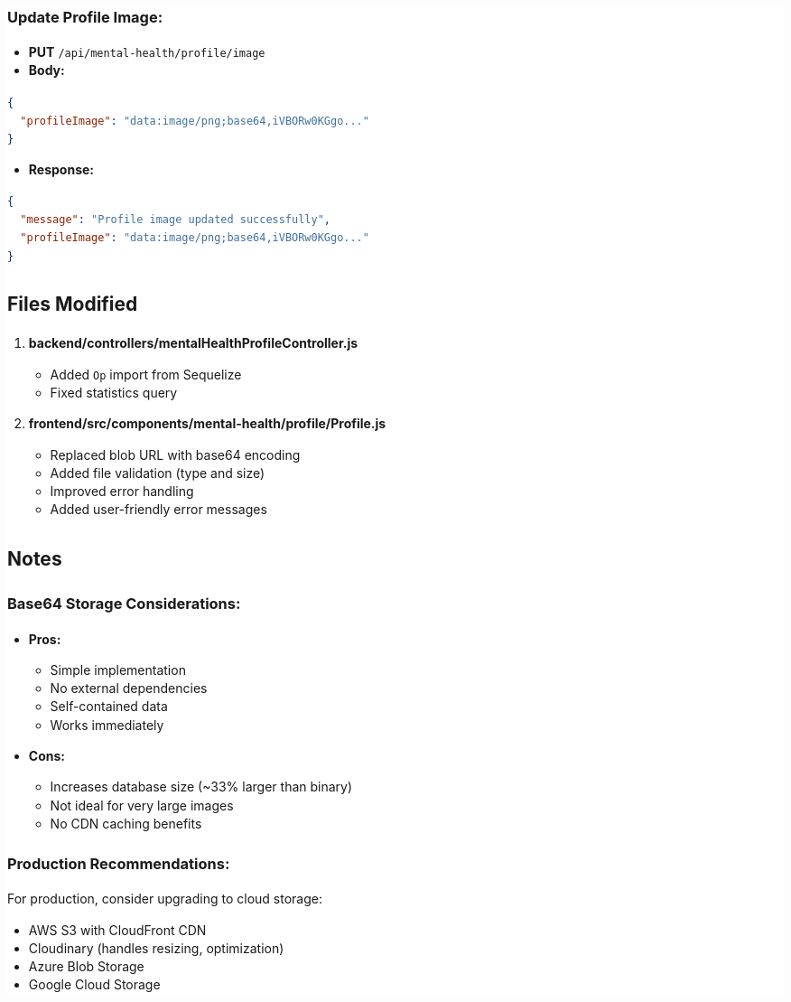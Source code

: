### Update Profile Image:

- **PUT** `/api/mental-health/profile/image`
- **Body:**

```json
{
  "profileImage": "data:image/png;base64,iVBORw0KGgo..."
}
```

- **Response:**

```json
{
  "message": "Profile image updated successfully",
  "profileImage": "data:image/png;base64,iVBORw0KGgo..."
}
```

## Files Modified

1. **backend/controllers/mentalHealthProfileController.js**

   - Added `Op` import from Sequelize
   - Fixed statistics query

2. **frontend/src/components/mental-health/profile/Profile.js**
   - Replaced blob URL with base64 encoding
   - Added file validation (type and size)
   - Improved error handling
   - Added user-friendly error messages

## Notes

### Base64 Storage Considerations:

- **Pros:**

  - Simple implementation
  - No external dependencies
  - Self-contained data
  - Works immediately

- **Cons:**
  - Increases database size (~33% larger than binary)
  - Not ideal for very large images
  - No CDN caching benefits

### Production Recommendations:

For production, consider upgrading to cloud storage:

- AWS S3 with CloudFront CDN
- Cloudinary (handles resizing, optimization)
- Azure Blob Storage
- Google Cloud Storage
